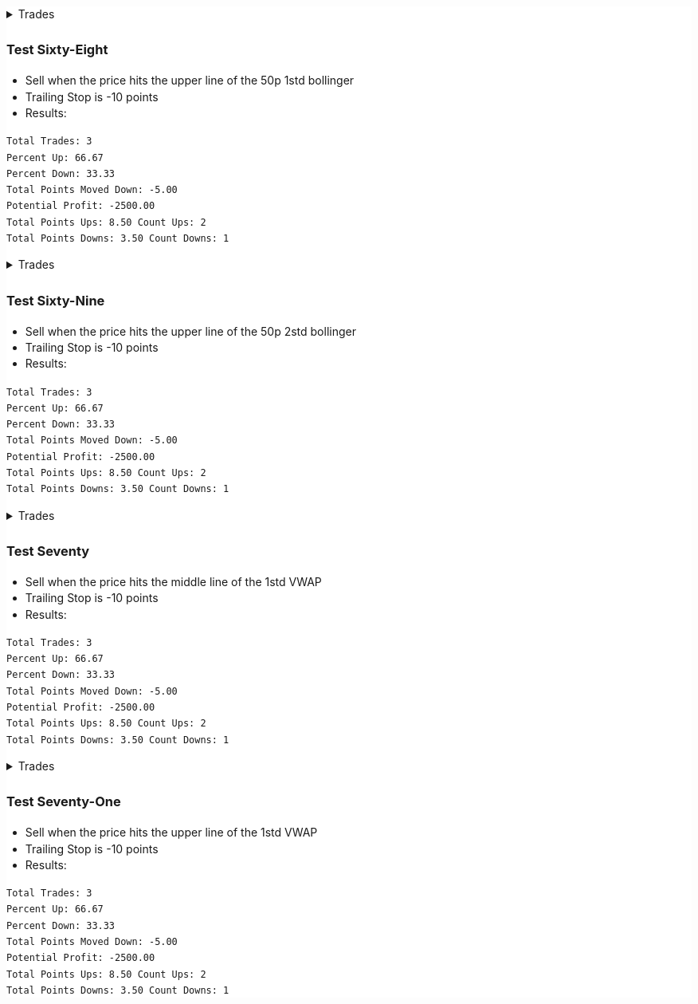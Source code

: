 
<details><summary>Trades</summary></details>

### Test Sixty-Eight
* Sell when the price hits the upper line of the 50p 1std bollinger
* Trailing Stop is -10 points
* Results:
```
Total Trades: 3
Percent Up: 66.67
Percent Down: 33.33
Total Points Moved Down: -5.00
Potential Profit: -2500.00
Total Points Ups: 8.50 Count Ups: 2
Total Points Downs: 3.50 Count Downs: 1
```

<details><summary>Trades</summary></details>

### Test Sixty-Nine
* Sell when the price hits the upper line of the 50p 2std bollinger
* Trailing Stop is -10 points
* Results:
```
Total Trades: 3
Percent Up: 66.67
Percent Down: 33.33
Total Points Moved Down: -5.00
Potential Profit: -2500.00
Total Points Ups: 8.50 Count Ups: 2
Total Points Downs: 3.50 Count Downs: 1
```

<details><summary>Trades</summary></details>

### Test Seventy
* Sell when the price hits the middle line of the 1std VWAP
* Trailing Stop is -10 points
* Results:
```
Total Trades: 3
Percent Up: 66.67
Percent Down: 33.33
Total Points Moved Down: -5.00
Potential Profit: -2500.00
Total Points Ups: 8.50 Count Ups: 2
Total Points Downs: 3.50 Count Downs: 1
```

<details><summary>Trades</summary></details>

### Test Seventy-One
* Sell when the price hits the upper line of the 1std VWAP
* Trailing Stop is -10 points
* Results:
```
Total Trades: 3
Percent Up: 66.67
Percent Down: 33.33
Total Points Moved Down: -5.00
Potential Profit: -2500.00
Total Points Ups: 8.50 Count Ups: 2
Total Points Downs: 3.50 Count Downs: 1
```
